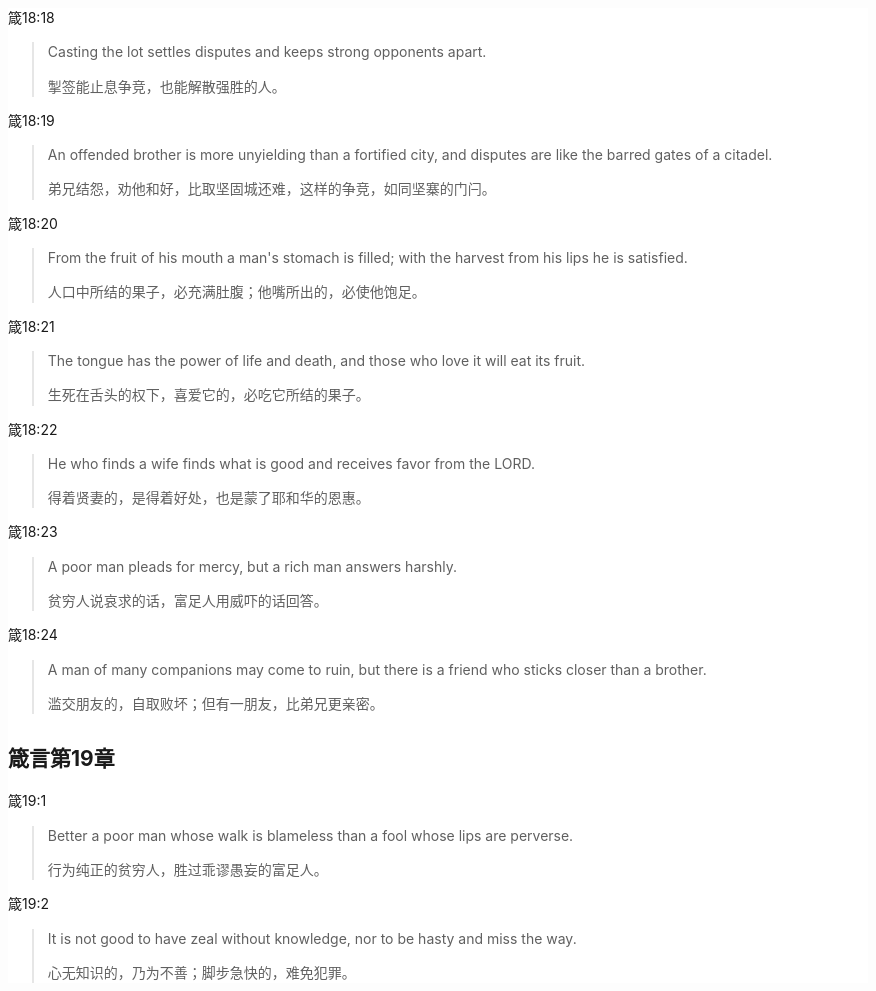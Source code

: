 
箴18:18
> Casting the lot settles disputes and keeps strong opponents apart.
>
> 掣签能止息争竞，也能解散强胜的人。


箴18:19
> An offended brother is more unyielding than a fortified city, and disputes are like the barred gates of a citadel.
>
> 弟兄结怨，劝他和好，比取坚固城还难，这样的争竞，如同坚寨的门闩。


箴18:20
> From the fruit of his mouth a man's stomach is filled; with the harvest from his lips he is satisfied.
>
> 人口中所结的果子，必充满肚腹；他嘴所出的，必使他饱足。


箴18:21
> The tongue has the power of life and death, and those who love it will eat its fruit.
>
> 生死在舌头的权下，喜爱它的，必吃它所结的果子。


箴18:22
> He who finds a wife finds what is good and receives favor from the LORD.
>
> 得着贤妻的，是得着好处，也是蒙了耶和华的恩惠。


箴18:23
> A poor man pleads for mercy, but a rich man answers harshly.
>
> 贫穷人说哀求的话，富足人用威吓的话回答。


箴18:24
> A man of many companions may come to ruin, but there is a friend who sticks closer than a brother.
>
> 滥交朋友的，自取败坏；但有一朋友，比弟兄更亲密。


## 箴言第19章
箴19:1
> Better a poor man whose walk is blameless than a fool whose lips are perverse.
>
> 行为纯正的贫穷人，胜过乖谬愚妄的富足人。


箴19:2
> It is not good to have zeal without knowledge, nor to be hasty and miss the way.
>
> 心无知识的，乃为不善；脚步急快的，难免犯罪。
